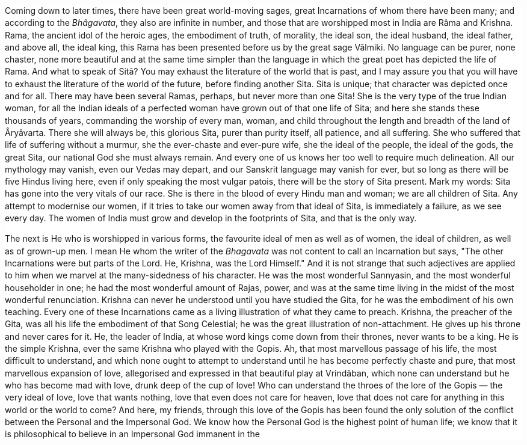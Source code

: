 Coming down to later times, there have been great world-moving sages,
great Incarnations of whom there have been many; and according to the
*Bhâgavata*, they also are infinite in number, and those that are
worshipped most in India are Râma and Krishna. Rama, the ancient idol of
the heroic ages, the embodiment of truth, of morality, the ideal son,
the ideal husband, the ideal father, and above all, the ideal king, this
Rama has been presented before us by the great sage Vâlmiki. No language
can be purer, none chaster, none more beautiful and at the same time
simpler than the language in which the great poet has depicted the life
of Rama. And what to speak of Sitâ? You may exhaust the literature of
the world that is past, and I may assure you that you will have to
exhaust the literature of the world of the future, before finding
another Sita. Sita is unique; that character was depicted once and for
all. There may have been several Ramas, perhaps, but never more than one
Sita! She is the very type of the true Indian woman, for all the Indian
ideals of a perfected woman have grown out of that one life of Sita; and
here she stands these thousands of years, commanding the worship of
every man, woman, and child throughout the length and breadth of the
land of Âryâvarta. There she will always be, this glorious Sita, purer
than purity itself, all patience, and all suffering. She who suffered
that life of suffering without a murmur, she the ever-chaste and
ever-pure wife, she the ideal of the people, the ideal of the gods, the
great Sita, our national God she must always remain. And every one of us
knows her too well to require much delineation. All our mythology may
vanish, even our Vedas may depart, and our Sanskrit language may vanish
for ever, but so long as there will be five Hindus living here, even if
only speaking the most vulgar patois, there will be the story of Sita
present. Mark my words: Sita has gone into the very vitals of our race.
She is there in the blood of every Hindu man and woman; we are all
children of Sita. Any attempt to modernise our women, if it tries to
take our women away from that ideal of Sita, is immediately a failure,
as we see every day. The women of India must grow and develop in the
footprints of Sita, and that is the only way.

The next is He who is worshipped in various forms, the favourite ideal
of men as well as of women, the ideal of children, as well as of
grown-up men. I mean He whom the writer of the *Bhagavata* was not
content to call an Incarnation but says, "The other Incarnations were
but parts of the Lord. He, Krishna, was the Lord Himself." And it is not
strange that such adjectives are applied to him when we marvel at the
many-sidedness of his character. He was the most wonderful Sannyasin,
and the most wonderful householder in one; he had the most wonderful
amount of Rajas, power, and was at the same time living in the midst of
the most wonderful renunciation. Krishna can never he understood until
you have studied the Gita, for he was the embodiment of his own
teaching. Every one of these Incarnations came as a living illustration
of what they came to preach. Krishna, the preacher of the Gita, was all
his life the embodiment of that Song Celestial; he was the great
illustration of non-attachment. He gives up his throne and never cares
for it. He, the leader of India, at whose word kings come down from
their thrones, never wants to be a king. He is the simple Krishna, ever
the same Krishna who played with the Gopis. Ah, that most marvellous
passage of his life, the most difficult to understand, and which none
ought to attempt to understand until he has become perfectly chaste and
pure, that most marvellous expansion of love, allegorised and expressed
in that beautiful play at Vrindâban, which none can understand but he
who has become mad with love, drunk deep of the cup of love! Who can
understand the throes of the lore of the Gopis — the very ideal of love,
love that wants nothing, love that even does not care for heaven, love
that does not care for anything in this world or the world to come? And
here, my friends, through this love of the Gopis has been found the only
solution of the conflict between the Personal and the Impersonal God. We
know how the Personal God is the highest point of human life; we know
that it is philosophical to believe in an Impersonal God immanent in the